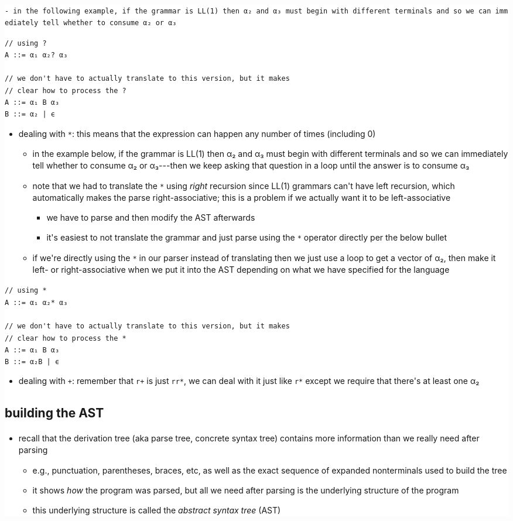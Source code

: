     - in the following example, if the grammar is LL(1) then α₂ and α₃ must begin with different terminals and so we can immediately tell whether to consume α₂ or α₃

```
// using ?
A ::= α₁ α₂? α₃

// we don't have to actually translate to this version, but it makes
// clear how to process the ?
A ::= α₁ B α₃
B ::= α₂ | ϵ
```

- dealing with `*`: this means that the expression can happen any number of times (including 0)

    - in the example below, if the grammar is LL(1) then α₂ and α₃ must begin with different terminals and so we can immediately tell whether to consume α₂ or α₃---then we keep asking that question in a loop until the answer is to consume α₃

    - note that we had to translate the `*` using _right_ recursion since LL(1) grammars can't have left recursion, which automatically makes the parse right-associative; this is a problem if we actually want it to be left-associative

        - we have to parse and then modify the AST afterwards

        - it's easiest to not translate the grammar and just parse using the `*` operator directly per the below bullet

    - if we're directly using the `*` in our parser instead of translating then we just use a loop to get a vector of α₂, then make it left- or right-associative when we put it into the AST depending on what we have specified for the language

```
// using *
A ::= α₁ α₂* α₃

// we don't have to actually translate to this version, but it makes
// clear how to process the *
A ::= α₁ B α₃
B ::= α₂B | ϵ
```

- dealing with `+`: remember that `r+` is just `rr*`, we can deal with it just like `r*` except we require that there's at least one α₂

## building the AST

- recall that the derivation tree (aka parse tree, concrete syntax tree) contains more information than we really need after parsing

    - e.g., punctuation, parentheses, braces, etc, as well as the exact sequence of expanded nonterminals used to build the tree

    - it shows _how_ the program was parsed, but all we need after parsing is the underlying structure of the program

    - this underlying structure is called the _abstract syntax tree_ (AST)
